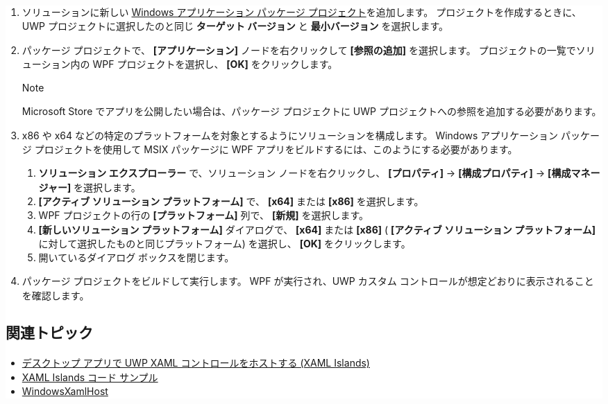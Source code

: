 1. ソリューションに新しい [Windows アプリケーション パッケージ プロジェクト](/windows/msix/desktop/desktop-to-uwp-packaging-dot-net)を追加します。 プロジェクトを作成するときに、UWP プロジェクトに選択したのと同じ **ターゲット バージョン** と **最小バージョン** を選択します。

2. パッケージ プロジェクトで、 **[アプリケーション]** ノードを右クリックして **[参照の追加]** を選択します。 プロジェクトの一覧でソリューション内の WPF プロジェクトを選択し、 **[OK]** をクリックします。

    > [!NOTE]
    > Microsoft Store でアプリを公開したい場合は、パッケージ プロジェクトに UWP プロジェクトへの参照を追加する必要があります。

3. x86 や x64 などの特定のプラットフォームを対象とするようにソリューションを構成します。 Windows アプリケーション パッケージ プロジェクトを使用して MSIX パッケージに WPF アプリをビルドするには、このようにする必要があります。

    1. **ソリューション エクスプローラー** で、ソリューション ノードを右クリックし、 **[プロパティ]**  ->  **[構成プロパティ]**  ->  **[構成マネージャー]** を選択します。
    2. **[アクティブ ソリューション プラットフォーム]** で、 **[x64]** または **[x86]** を選択します。
    3. WPF プロジェクトの行の **[プラットフォーム]** 列で、 **[新規]** を選択します。
    4. **[新しいソリューション プラットフォーム]** ダイアログで、 **[x64]** または **[x86]** ( **[アクティブ ソリューション プラットフォーム]** に対して選択したものと同じプラットフォーム) を選択し、 **[OK]** をクリックします。
    5. 開いているダイアログ ボックスを閉じます。

4. パッケージ プロジェクトをビルドして実行します。 WPF が実行され、UWP カスタム コントロールが想定どおりに表示されることを確認します。

## <a name="related-topics"></a>関連トピック

* [デスクトップ アプリで UWP XAML コントロールをホストする (XAML Islands)](xaml-islands.md)
* [XAML Islands コード サンプル](https://github.com/microsoft/Xaml-Islands-Samples)
* [WindowsXamlHost](/windows/communitytoolkit/controls/wpf-winforms/windowsxamlhost)
